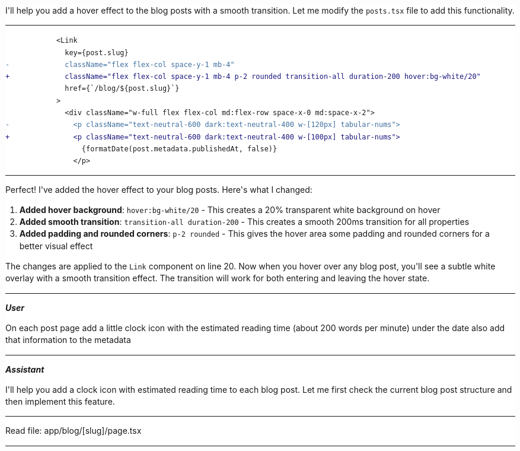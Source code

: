 I'll help you add a hover effect to the blog posts with a smooth transition. Let me modify the `posts.tsx` file to add this functionality.


---

```diff
            <Link
              key={post.slug}
-             className="flex flex-col space-y-1 mb-4"
+             className="flex flex-col space-y-1 mb-4 p-2 rounded transition-all duration-200 hover:bg-white/20"
              href={`/blog/${post.slug}`}
            >
              <div className="w-full flex flex-col md:flex-row space-x-0 md:space-x-2">
-               <p className="text-neutral-600 dark:text-neutral-400 w-[120px] tabular-nums">
+               <p className="text-neutral-600 dark:text-neutral-400 w-[100px] tabular-nums">
                  {formatDate(post.metadata.publishedAt, false)}
                </p>
```

---

Perfect! I've added the hover effect to your blog posts. Here's what I changed:

1. **Added hover background**: `hover:bg-white/20` - This creates a 20% transparent white background on hover
2. **Added smooth transition**: `transition-all duration-200` - This creates a smooth 200ms transition for all properties
3. **Added padding and rounded corners**: `p-2 rounded` - This gives the hover area some padding and rounded corners for a better visual effect

The changes are applied to the `Link` component on line 20. Now when you hover over any blog post, you'll see a subtle white overlay with a smooth transition effect. The transition will work for both entering and leaving the hover state.

---

_**User**_

On each post page add a little clock icon with the estimated reading time (about 200 words per minute) under the date
also add that information to the metadata

---

_**Assistant**_

I'll help you add a clock icon with estimated reading time to each blog post. Let me first check the current blog post structure and then implement this feature.


---

Read file: app/blog/[slug]/page.tsx

---
